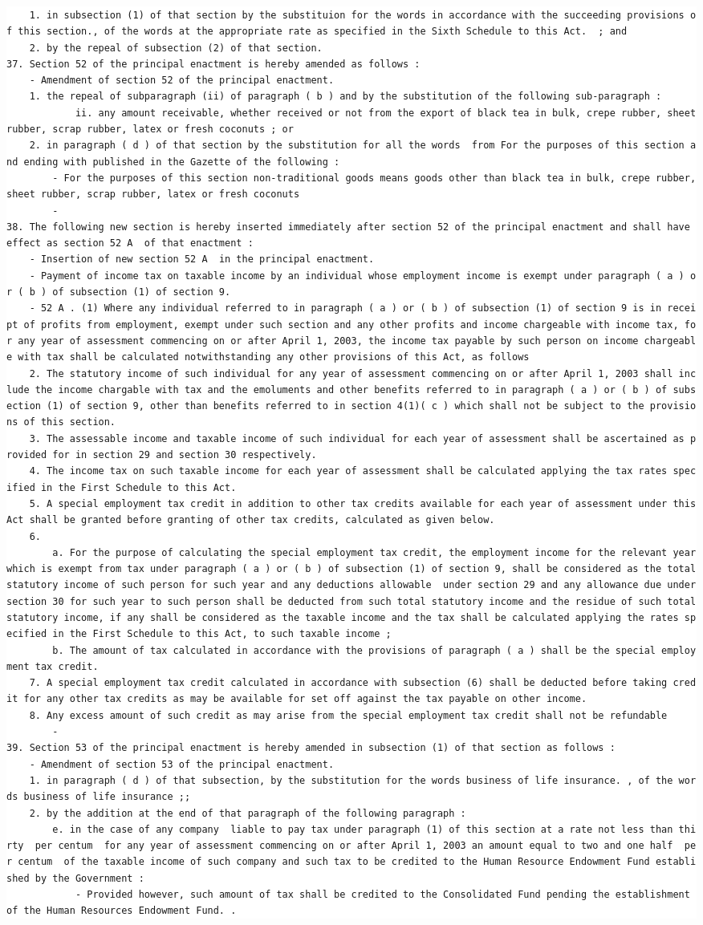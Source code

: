         1. in subsection (1) of that section by the substituion for the words in accordance with the succeeding provisions of this section., of the words at the appropriate rate as specified in the Sixth Schedule to this Act.  ; and
        2. by the repeal of subsection (2) of that section.
    37. Section 52 of the principal enactment is hereby amended as follows :
        - Amendment of section 52 of the principal enactment.
        1. the repeal of subparagraph (ii) of paragraph ( b ) and by the substitution of the following sub-paragraph :
                ii. any amount receivable, whether received or not from the export of black tea in bulk, crepe rubber, sheet rubber, scrap rubber, latex or fresh coconuts ; or
        2. in paragraph ( d ) of that section by the substitution for all the words  from For the purposes of this section and ending with published in the Gazette of the following :
            - For the purposes of this section non-traditional goods means goods other than black tea in bulk, crepe rubber, sheet rubber, scrap rubber, latex or fresh coconuts
            - 
    38. The following new section is hereby inserted immediately after section 52 of the principal enactment and shall have effect as section 52 A  of that enactment :
        - Insertion of new section 52 A  in the principal enactment.
        - Payment of income tax on taxable income by an individual whose employment income is exempt under paragraph ( a ) or ( b ) of subsection (1) of section 9.
        - 52 A . (1) Where any individual referred to in paragraph ( a ) or ( b ) of subsection (1) of section 9 is in receipt of profits from employment, exempt under such section and any other profits and income chargeable with income tax, for any year of assessment commencing on or after April 1, 2003, the income tax payable by such person on income chargeable with tax shall be calculated notwithstanding any other provisions of this Act, as follows 
        2. The statutory income of such individual for any year of assessment commencing on or after April 1, 2003 shall include the income chargable with tax and the emoluments and other benefits referred to in paragraph ( a ) or ( b ) of subsection (1) of section 9, other than benefits referred to in section 4(1)( c ) which shall not be subject to the provisions of this section.
        3. The assessable income and taxable income of such individual for each year of assessment shall be ascertained as provided for in section 29 and section 30 respectively.
        4. The income tax on such taxable income for each year of assessment shall be calculated applying the tax rates specified in the First Schedule to this Act.
        5. A special employment tax credit in addition to other tax credits available for each year of assessment under this Act shall be granted before granting of other tax credits, calculated as given below.
        6. 
            a. For the purpose of calculating the special employment tax credit, the employment income for the relevant year which is exempt from tax under paragraph ( a ) or ( b ) of subsection (1) of section 9, shall be considered as the total statutory income of such person for such year and any deductions allowable  under section 29 and any allowance due under section 30 for such year to such person shall be deducted from such total statutory income and the residue of such total statutory income, if any shall be considered as the taxable income and the tax shall be calculated applying the rates specified in the First Schedule to this Act, to such taxable income ;
            b. The amount of tax calculated in accordance with the provisions of paragraph ( a ) shall be the special employment tax credit.
        7. A special employment tax credit calculated in accordance with subsection (6) shall be deducted before taking credit for any other tax credits as may be available for set off against the tax payable on other income.
        8. Any excess amount of such credit as may arise from the special employment tax credit shall not be refundable
            - 
    39. Section 53 of the principal enactment is hereby amended in subsection (1) of that section as follows :
        - Amendment of section 53 of the principal enactment.
        1. in paragraph ( d ) of that subsection, by the substitution for the words business of life insurance. , of the words business of life insurance ;;
        2. by the addition at the end of that paragraph of the following paragraph :
            e. in the case of any company  liable to pay tax under paragraph (1) of this section at a rate not less than thirty  per centum  for any year of assessment commencing on or after April 1, 2003 an amount equal to two and one half  per centum  of the taxable income of such company and such tax to be credited to the Human Resource Endowment Fund established by the Government :
                - Provided however, such amount of tax shall be credited to the Consolidated Fund pending the establishment of the Human Resources Endowment Fund. .